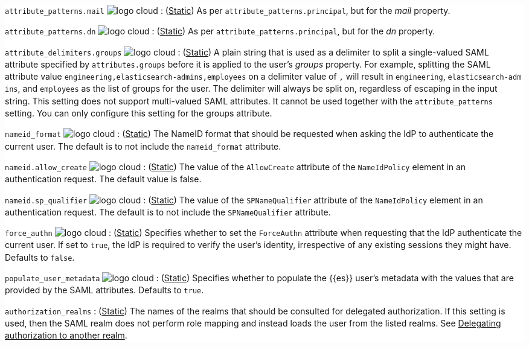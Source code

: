 `attribute_patterns.mail` ![logo cloud](https://doc-icons.s3.us-east-2.amazonaws.com/logo_cloud.svg "Supported on {{ess}}")
:   ([Static](docs-content://deploy-manage/deploy/self-managed/configure-elasticsearch.md#static-cluster-setting)) As per `attribute_patterns.principal`, but for the *mail* property.

`attribute_patterns.dn` ![logo cloud](https://doc-icons.s3.us-east-2.amazonaws.com/logo_cloud.svg "Supported on {{ess}}")
:   ([Static](docs-content://deploy-manage/deploy/self-managed/configure-elasticsearch.md#static-cluster-setting)) As per `attribute_patterns.principal`, but for the *dn* property.

`attribute_delimiters.groups` ![logo cloud](https://doc-icons.s3.us-east-2.amazonaws.com/logo_cloud.svg "Supported on {{ess}}")
:   ([Static](docs-content://deploy-manage/deploy/self-managed/configure-elasticsearch.md#static-cluster-setting)) A plain string that is used as a delimiter to split a single-valued SAML attribute specified by `attributes.groups` before it is applied to the user’s *groups* property. For example, splitting the SAML attribute value `engineering,elasticsearch-admins,employees` on a delimiter value of `,` will result in `engineering`, `elasticsearch-admins`, and `employees` as the list of groups for the user. The delimiter will always be split on, regardless of escaping in the input string. This setting does not support multi-valued SAML attributes. It cannot be used together with the `attribute_patterns` setting. You can only configure this setting for the groups attribute.

`nameid_format` ![logo cloud](https://doc-icons.s3.us-east-2.amazonaws.com/logo_cloud.svg "Supported on {{ess}}")
:   ([Static](docs-content://deploy-manage/deploy/self-managed/configure-elasticsearch.md#static-cluster-setting)) The NameID format that should be requested when asking the IdP to authenticate the current user. The default is to not include the `nameid_format` attribute.

`nameid.allow_create` ![logo cloud](https://doc-icons.s3.us-east-2.amazonaws.com/logo_cloud.svg "Supported on {{ess}}")
:   ([Static](docs-content://deploy-manage/deploy/self-managed/configure-elasticsearch.md#static-cluster-setting)) The value of the `AllowCreate` attribute of the `NameIdPolicy` element in an authentication request. The default value is false.

`nameid.sp_qualifier` ![logo cloud](https://doc-icons.s3.us-east-2.amazonaws.com/logo_cloud.svg "Supported on {{ess}}")
:   ([Static](docs-content://deploy-manage/deploy/self-managed/configure-elasticsearch.md#static-cluster-setting)) The value of the `SPNameQualifier` attribute of the `NameIdPolicy` element in an authentication request. The default is to not include the `SPNameQualifier` attribute.

`force_authn` ![logo cloud](https://doc-icons.s3.us-east-2.amazonaws.com/logo_cloud.svg "Supported on {{ess}}")
:   ([Static](docs-content://deploy-manage/deploy/self-managed/configure-elasticsearch.md#static-cluster-setting)) Specifies whether to set the `ForceAuthn` attribute when requesting that the IdP authenticate the current user. If set to `true`, the IdP is required to verify the user’s identity, irrespective of any existing sessions they might have. Defaults to `false`.

`populate_user_metadata` ![logo cloud](https://doc-icons.s3.us-east-2.amazonaws.com/logo_cloud.svg "Supported on {{ess}}")
:   ([Static](docs-content://deploy-manage/deploy/self-managed/configure-elasticsearch.md#static-cluster-setting)) Specifies whether to populate the {{es}} user’s metadata with the values that are provided by the SAML attributes. Defaults to `true`.

`authorization_realms`
:   ([Static](docs-content://deploy-manage/deploy/self-managed/configure-elasticsearch.md#static-cluster-setting)) The names of the realms that should be consulted for delegated authorization. If this setting is used, then the SAML realm does not perform role mapping and instead loads the user from the listed realms. See [Delegating authorization to another realm](docs-content://deploy-manage/users-roles/cluster-or-deployment-auth/realm-chains.md#authorization_realms).
